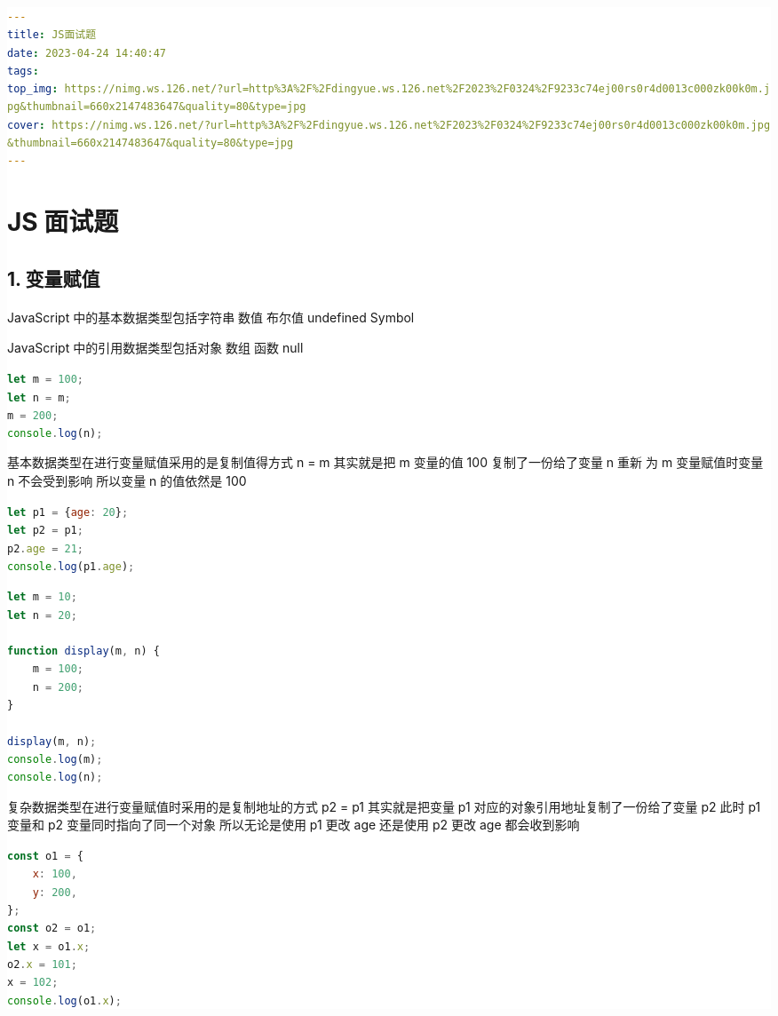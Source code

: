 ```yaml
---
title: JS面试题
date: 2023-04-24 14:40:47
tags:
top_img: https://nimg.ws.126.net/?url=http%3A%2F%2Fdingyue.ws.126.net%2F2023%2F0324%2F9233c74ej00rs0r4d0013c000zk00k0m.jpg&thumbnail=660x2147483647&quality=80&type=jpg
cover: https://nimg.ws.126.net/?url=http%3A%2F%2Fdingyue.ws.126.net%2F2023%2F0324%2F9233c74ej00rs0r4d0013c000zk00k0m.jpg&thumbnail=660x2147483647&quality=80&type=jpg
---
```


# JS 面试题

## 1. 变量赋值

JavaScript 中的基本数据类型包括字符串  数值 布尔值 undefined Symbol

JavaScript 中的引用数据类型包括对象 数组 函数 null

```javascript
let m = 100;
let n = m;
m = 200;
console.log(n);
```

基本数据类型在进行变量赋值采用的是复制值得方式 n = m 其实就是把 m 变量的值 100 复制了一份给了变量 n 重新 为 m 变量赋值时变量 n 不会受到影响 所以变量 n 的值依然是 100

```javascript
let p1 = {age: 20};
let p2 = p1;
p2.age = 21;
console.log(p1.age);
```

```javascript
let m = 10;
let n = 20;

function display(m, n) {
    m = 100;
    n = 200;
}

display(m, n);
console.log(m);
console.log(n);
```

复杂数据类型在进行变量赋值时采用的是复制地址的方式 p2 = p1 其实就是把变量 p1 对应的对象引用地址复制了一份给了变量 p2 此时 p1 变量和 p2 变量同时指向了同一个对象 所以无论是使用 p1 更改 age 还是使用 p2 更改 age 都会收到影响 

```javascript
const o1 = {
    x: 100,
    y: 200,
};
const o2 = o1;
let x = o1.x;
o2.x = 101;
x = 102;
console.log(o1.x);
```
